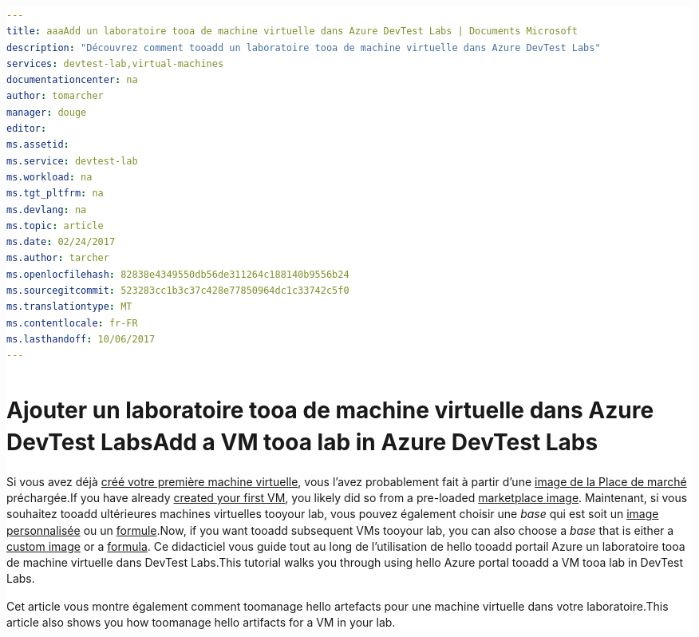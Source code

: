 ```yaml
---
title: aaaAdd un laboratoire tooa de machine virtuelle dans Azure DevTest Labs | Documents Microsoft
description: "Découvrez comment tooadd un laboratoire tooa de machine virtuelle dans Azure DevTest Labs"
services: devtest-lab,virtual-machines
documentationcenter: na
author: tomarcher
manager: douge
editor: 
ms.assetid: 
ms.service: devtest-lab
ms.workload: na
ms.tgt_pltfrm: na
ms.devlang: na
ms.topic: article
ms.date: 02/24/2017
ms.author: tarcher
ms.openlocfilehash: 82838e4349550db56de311264c188140b9556b24
ms.sourcegitcommit: 523283cc1b3c37c428e77850964dc1c33742c5f0
ms.translationtype: MT
ms.contentlocale: fr-FR
ms.lasthandoff: 10/06/2017
---
```

# <a name="add-a-vm-tooa-lab-in-azure-devtest-labs"></a><span data-ttu-id="fd73c-103">Ajouter un laboratoire tooa de machine virtuelle dans Azure DevTest Labs</span><span class="sxs-lookup"><span data-stu-id="fd73c-103">Add a VM tooa lab in Azure DevTest Labs</span></span>
<span data-ttu-id="fd73c-104">Si vous avez déjà [créé votre première machine virtuelle](devtest-lab-create-first-vm.md), vous l’avez probablement fait à partir d’une [image de la Place de marché](devtest-lab-configure-marketplace-images.md) préchargée.</span><span class="sxs-lookup"><span data-stu-id="fd73c-104">If you have already [created your first VM](devtest-lab-create-first-vm.md), you likely did so from a pre-loaded [marketplace image](devtest-lab-configure-marketplace-images.md).</span></span> <span data-ttu-id="fd73c-105">Maintenant, si vous souhaitez tooadd ultérieures machines virtuelles tooyour lab, vous pouvez également choisir une *base* qui est soit un [image personnalisée](devtest-lab-create-template.md) ou un [formule](devtest-lab-manage-formulas.md).</span><span class="sxs-lookup"><span data-stu-id="fd73c-105">Now, if you want tooadd subsequent VMs tooyour lab, you can also choose a *base* that is either a [custom image](devtest-lab-create-template.md) or a [formula](devtest-lab-manage-formulas.md).</span></span> <span data-ttu-id="fd73c-106">Ce didacticiel vous guide tout au long de l’utilisation de hello tooadd portail Azure un laboratoire tooa de machine virtuelle dans DevTest Labs.</span><span class="sxs-lookup"><span data-stu-id="fd73c-106">This tutorial walks you through using hello Azure portal tooadd a VM tooa lab in DevTest Labs.</span></span>

<span data-ttu-id="fd73c-107">Cet article vous montre également comment toomanage hello artefacts pour une machine virtuelle dans votre laboratoire.</span><span class="sxs-lookup"><span data-stu-id="fd73c-107">This article also shows you how toomanage hello artifacts for a VM in your lab.</span></span>
